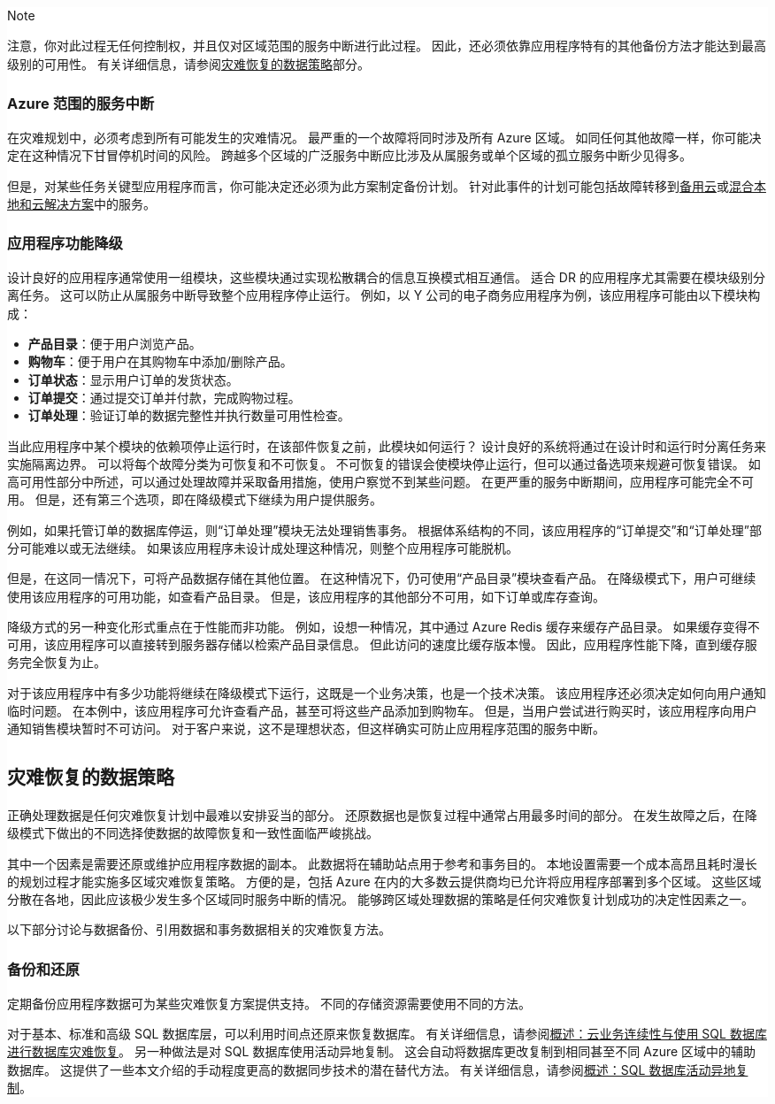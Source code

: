 > [!NOTE]
> 注意，你对此过程无任何控制权，并且仅对区域范围的服务中断进行此过程。 因此，还必须依靠应用程序特有的其他备份方法才能达到最高级别的可用性。 有关详细信息，请参阅[灾难恢复的数据策略](#data-strategies-for-disaster-recovery)部分。
> 
> 

### <a name="azure-wide-service-disruption"></a>Azure 范围的服务中断
在灾难规划中，必须考虑到所有可能发生的灾难情况。 最严重的一个故障将同时涉及所有 Azure 区域。 如同任何其他故障一样，你可能决定在这种情况下甘冒停机时间的风险。 跨越多个区域的广泛服务中断应比涉及从属服务或单个区域的孤立服务中断少见得多。

但是，对某些任务关键型应用程序而言，你可能决定还必须为此方案制定备份计划。 针对此事件的计划可能包括故障转移到[备用云](#alternative-cloud)或[混合本地和云解决方案](#hybrid-on-premises-and-cloud-solution)中的服务。

### <a name="degraded-application-functionality"></a>应用程序功能降级
设计良好的应用程序通常使用一组模块，这些模块通过实现松散耦合的信息互换模式相互通信。 适合 DR 的应用程序尤其需要在模块级别分离任务。 这可以防止从属服务中断导致整个应用程序停止运行。 例如，以 Y 公司的电子商务应用程序为例，该应用程序可能由以下模块构成：

* **产品目录**：便于用户浏览产品。
* **购物车**：便于用户在其购物车中添加/删除产品。
* **订单状态**：显示用户订单的发货状态。
* **订单提交**：通过提交订单并付款，完成购物过程。
* **订单处理**：验证订单的数据完整性并执行数量可用性检查。

当此应用程序中某个模块的依赖项停止运行时，在该部件恢复之前，此模块如何运行？ 设计良好的系统将通过在设计时和运行时分离任务来实施隔离边界。 可以将每个故障分类为可恢复和不可恢复。 不可恢复的错误会使模块停止运行，但可以通过备选项来规避可恢复错误。 如高可用性部分中所述，可以通过处理故障并采取备用措施，使用户察觉不到某些问题。 在更严重的服务中断期间，应用程序可能完全不可用。 但是，还有第三个选项，即在降级模式下继续为用户提供服务。

例如，如果托管订单的数据库停运，则“订单处理”模块无法处理销售事务。 根据体系结构的不同，该应用程序的“订单提交”和“订单处理”部分可能难以或无法继续。 如果该应用程序未设计成处理这种情况，则整个应用程序可能脱机。

但是，在这同一情况下，可将产品数据存储在其他位置。 在这种情况下，仍可使用“产品目录”模块查看产品。 在降级模式下，用户可继续使用该应用程序的可用功能，如查看产品目录。 但是，该应用程序的其他部分不可用，如下订单或库存查询。

降级方式的另一种变化形式重点在于性能而非功能。 例如，设想一种情况，其中通过 Azure Redis 缓存来缓存产品目录。 如果缓存变得不可用，该应用程序可以直接转到服务器存储以检索产品目录信息。 但此访问的速度比缓存版本慢。 因此，应用程序性能下降，直到缓存服务完全恢复为止。

对于该应用程序中有多少功能将继续在降级模式下运行，这既是一个业务决策，也是一个技术决策。 该应用程序还必须决定如何向用户通知临时问题。 在本例中，该应用程序可允许查看产品，甚至可将这些产品添加到购物车。 但是，当用户尝试进行购买时，该应用程序向用户通知销售模块暂时不可访问。 对于客户来说，这不是理想状态，但这样确实可防止应用程序范围的服务中断。

## <a name="data-strategies-for-disaster-recovery"></a>灾难恢复的数据策略
正确处理数据是任何灾难恢复计划中最难以安排妥当的部分。 还原数据也是恢复过程中通常占用最多时间的部分。 在发生故障之后，在降级模式下做出的不同选择使数据的故障恢复和一致性面临严峻挑战。

其中一个因素是需要还原或维护应用程序数据的副本。 此数据将在辅助站点用于参考和事务目的。 本地设置需要一个成本高昂且耗时漫长的规划过程才能实施多区域灾难恢复策略。 方便的是，包括 Azure 在内的大多数云提供商均已允许将应用程序部署到多个区域。 这些区域分散在各地，因此应该极少发生多个区域同时服务中断的情况。 能够跨区域处理数据的策略是任何灾难恢复计划成功的决定性因素之一。

以下部分讨论与数据备份、引用数据和事务数据相关的灾难恢复方法。

### <a name="backup-and-restore"></a>备份和还原
定期备份应用程序数据可为某些灾难恢复方案提供支持。 不同的存储资源需要使用不同的方法。

对于基本、标准和高级 SQL 数据库层，可以利用时间点还原来恢复数据库。 有关详细信息，请参阅[概述：云业务连续性与使用 SQL 数据库进行数据库灾难恢复](../sql-database/sql-database-business-continuity.md)。 另一种做法是对 SQL 数据库使用活动异地复制。 这会自动将数据库更改复制到相同甚至不同 Azure 区域中的辅助数据库。 这提供了一些本文介绍的手动程度更高的数据同步技术的潜在替代方法。 有关详细信息，请参阅[概述：SQL 数据库活动异地复制](../sql-database/sql-database-geo-replication-overview.md)。
